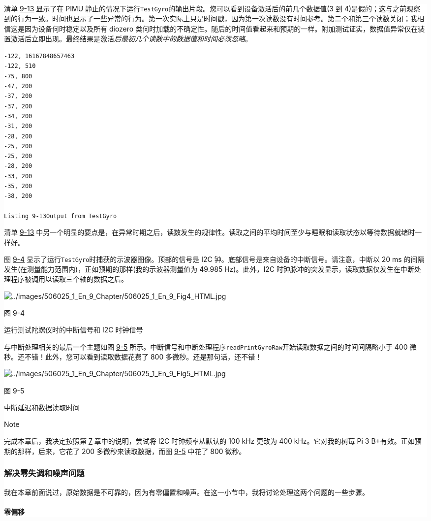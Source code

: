 清单 [9-13](#PC16) 显示了在 PIMU 静止的情况下运行`TestGyro`的输出片段。您可以看到设备激活后的前几个数据值(3 到 4)是假的；这与之前观察到的行为一致。时间也显示了一些异常的行为。第一次实际上只是时间戳，因为第一次读数没有时间参考。第二个和第三个读数关闭；我相信这是因为设备何时稳定以及所有 diozero 类何时加载的不确定性。随后的时间值看起来和预期的一样。附加测试证实，数据值异常仅在装置激活后立即出现。最终结果是激活*后最初几个读数中的数据值和时间必须忽略*。

```
-122, 16167848657463
-122, 510
-75, 800
-47, 200
-37, 200
-37, 200
-34, 200
-31, 200
-28, 200
-25, 200
-25, 200
-28, 200
-33, 200
-35, 200
-38, 200

Listing 9-13Output from TestGyro

```

清单 [9-13](#PC16) 中另一个明显的要点是，在异常时期之后，读数发生的规律性。读取之间的平均时间至少与睡眠和读取状态以等待数据就绪时一样好。

图 [9-4](#Fig4) 显示了运行`TestGyro`时捕获的示波器图像。顶部的信号是 I2C 钟。底部信号是来自设备的中断信号。请注意，中断以 20 ms 的间隔发生(在测量能力范围内)，正如预期的那样(我的示波器测量值为 49.985 Hz)。此外，I2C 时钟脉冲的突发显示，读取数据仅发生在中断处理程序被调用以读取三个轴的数据之后。

![../images/506025_1_En_9_Chapter/506025_1_En_9_Fig4_HTML.jpg](../images/506025_1_En_9_Chapter/506025_1_En_9_Fig4_HTML.jpg)

图 9-4

运行测试陀螺仪时的中断信号和 I2C 时钟信号

与中断处理相关的最后一个主题如图 [9-5](#Fig5) 所示。中断信号和中断处理程序`readPrintGyroRaw`开始读取数据之间的时间间隔略小于 400 微秒。还不错！此外，您可以看到读取数据花费了 800 多微秒。还是那句话，还不错！

![../images/506025_1_En_9_Chapter/506025_1_En_9_Fig5_HTML.jpg](../images/506025_1_En_9_Chapter/506025_1_En_9_Fig5_HTML.jpg)

图 9-5

中断延迟和数据读取时间

Note

完成本章后，我决定按照第 [7](07.html) 章中的说明，尝试将 I2C 时钟频率从默认的 100 kHz 更改为 400 kHz。它对我的树莓 Pi 3 B+有效。正如预期的那样，后来，它花了 200 多微秒来读取数据，而图 [9-5](#Fig5) 中花了 800 微秒。

### 解决零失调和噪声问题

我在本章前面说过，原始数据是不可靠的，因为有零偏置和噪声。在这一小节中，我将讨论处理这两个问题的一些步骤。

#### 零偏移
